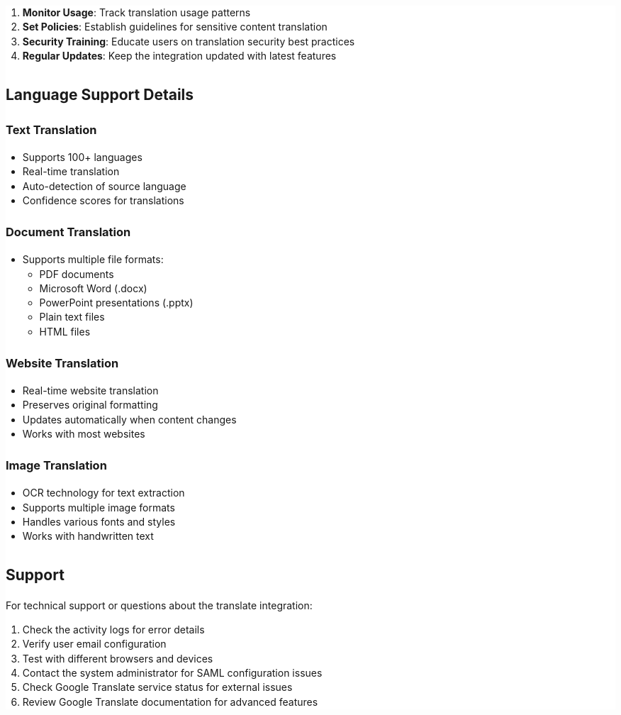 1. **Monitor Usage**: Track translation usage patterns
2. **Set Policies**: Establish guidelines for sensitive content translation
3. **Security Training**: Educate users on translation security best practices
4. **Regular Updates**: Keep the integration updated with latest features

## Language Support Details

### Text Translation

- Supports 100+ languages
- Real-time translation
- Auto-detection of source language
- Confidence scores for translations

### Document Translation

- Supports multiple file formats:
  - PDF documents
  - Microsoft Word (.docx)
  - PowerPoint presentations (.pptx)
  - Plain text files
  - HTML files

### Website Translation

- Real-time website translation
- Preserves original formatting
- Updates automatically when content changes
- Works with most websites

### Image Translation

- OCR technology for text extraction
- Supports multiple image formats
- Handles various fonts and styles
- Works with handwritten text

## Support

For technical support or questions about the translate integration:

1. Check the activity logs for error details
2. Verify user email configuration
3. Test with different browsers and devices
4. Contact the system administrator for SAML configuration issues
5. Check Google Translate service status for external issues
6. Review Google Translate documentation for advanced features
